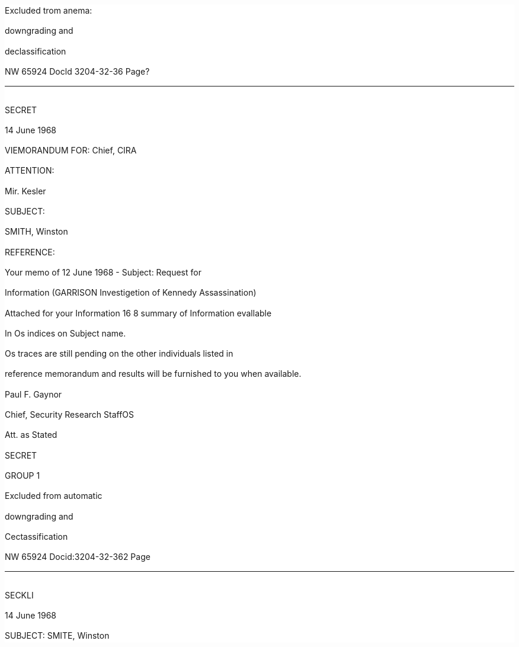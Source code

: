 Excluded trom anema:

downgrading and

declassification

NW 65924 Docld 3204-32-36 Page?

---

##
SECRET

14 June 1968

VIEMORANDUM FOR: Chief, CIRA

ATTENTION:

Mir. Kesler

SUBJECT:

SMITH, Winston

REFERENCE:

Your memo of 12 June 1968 - Subject: Request for

Information (GARRISON Investigetion of Kennedy Assassination)

Attached for your Information 16 8 summary of Information evallable

In Os indices on Subject name.

Os traces are still pending on the other individuals listed in

reference memorandum and results will be furnished to you when available.

Paul F. Gaynor

Chief, Security Research StaffOS

Att. as Stated

SECRET

GROUP 1

Excluded from automatic

downgrading and

Cectassification

NW 65924 Docid:3204-32-362 Page

---

##
SECKLI

14 June 1968

SUBJECT: SMITE, Winston
